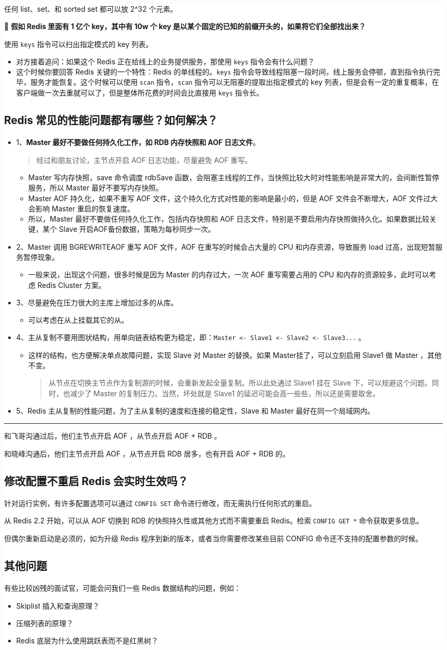 任何 list、set、和 sorted set 都可以放 2^32 个元素。

🦅 **假如 Redis 里面有 1 亿个 key，其中有 10w 个 key 是以某个固定的已知的前缀开头的，如果将它们全部找出来？**

使用 `keys` 指令可以扫出指定模式的 key 列表。

- 对方接着追问：如果这个 Redis 正在给线上的业务提供服务，那使用 `keys` 指令会有什么问题？
- 这个时候你要回答 Redis 关键的一个特性：Redis 的单线程的。`keys` 指令会导致线程阻塞一段时间，线上服务会停顿，直到指令执行完毕，服务才能恢复。这个时候可以使用 `scan` 指令，`scan` 指令可以无阻塞的提取出指定模式的 key 列表，但是会有一定的重复概率，在客户端做一次去重就可以了，但是整体所花费的时间会比直接用 `keys` 指令长。

## Redis 常见的性能问题都有哪些？如何解决？

- 1、**Master 最好不要做任何持久化工作，如 RDB 内存快照和 AOF 日志文件**。

  > 经过和朋友讨论，主节点开启 AOF 日志功能，尽量避免 AOF 重写。

  - Master 写内存快照，save 命令调度 rdbSave 函数，会阻塞主线程的工作，当快照比较大时对性能影响是非常大的，会间断性暂停服务，所以 Master 最好不要写内存快照。
  - Master AOF 持久化，如果不重写 AOF 文件，这个持久化方式对性能的影响是最小的，但是 AOF 文件会不断增大，AOF 文件过大会影响 Master 重启的恢复速度。
  - 所以，Master 最好不要做任何持久化工作，包括内存快照和 AOF 日志文件，特别是不要启用内存快照做持久化。如果数据比较关键，某个 Slave 开启AOF备份数据，策略为每秒同步一次。

- 2、Master 调用 BGREWRITEAOF 重写 AOF 文件，AOF 在重写的时候会占大量的 CPU 和内存资源，导致服务 load 过高，出现短暂服务暂停现象。

  - 一般来说，出现这个问题，很多时候是因为 Master 的内存过大，一次 AOF 重写需要占用的 CPU 和内存的资源较多，此时可以考虑 Redis Cluster 方案。

- 3、尽量避免在压力很大的主库上增加过多的从库。

  - 可以考虑在从上挂载其它的从。

- 4、主从复制不要用图状结构，用单向链表结构更为稳定，即：`Master <- Slave1 <- Slave2 <- Slave3...` 。

  - 这样的结构，也方便解决单点故障问题，实现 Slave 对 Master 的替换。如果 Master挂了，可以立刻启用 Slave1 做 Master ，其他不变。

    > 从节点在切换主节点作为复制源的时候，会重新发起全量复制。所以此处通过 Slave1 挂在 Slave 下，可以规避这个问题。同时，也减少了 Master 的复制压力。当然，坏处就是 Slave1 的延迟可能会高一些些，所以还是需要取舍。

- 5、Redis 主从复制的性能问题，为了主从复制的速度和连接的稳定性，Slave 和 Master 最好在同一个局域网内。

------

和飞哥沟通过后，他们主节点开启 AOF ，从节点开启 AOF + RDB 。

和晓峰沟通后，他们主节点开启 AOF ，从节点开启 RDB 居多，也有开启 AOF + RDB 的。

## 修改配置不重启 Redis 会实时生效吗？

针对运行实例，有许多配置选项可以通过 `CONFIG SET` 命令进行修改，而无需执行任何形式的重启。

从 Redis 2.2 开始，可以从 AOF 切换到 RDB 的快照持久性或其他方式而不需要重启 Redis。检索 `CONFIG GET *` 命令获取更多信息。

但偶尔重新启动是必须的，如为升级 Redis 程序到新的版本，或者当你需要修改某些目前 CONFIG 命令还不支持的配置参数的时候。

## 其他问题

有些比较凶残的面试官，可能会问我们一些 Redis 数据结构的问题，例如：

- Skiplist 插入和查询原理？

- 压缩列表的原理？

- Redis 底层为什么使用跳跃表而不是红黑树？
